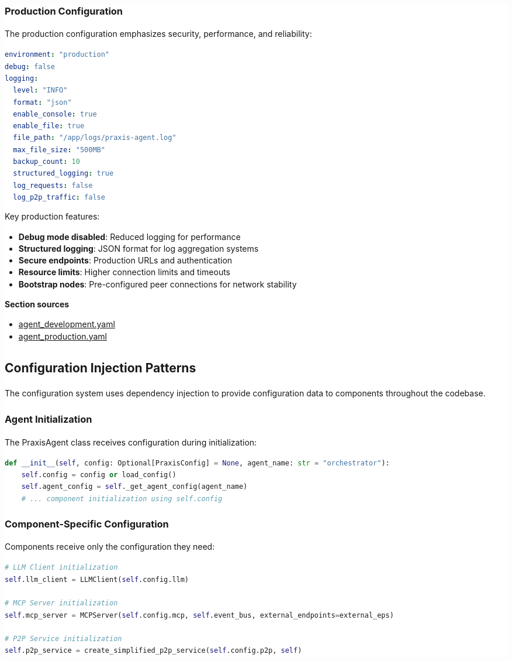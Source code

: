 ### Production Configuration
The production configuration emphasizes security, performance, and reliability:

```yaml
environment: "production"
debug: false
logging:
  level: "INFO"
  format: "json"
  enable_console: true
  enable_file: true
  file_path: "/app/logs/praxis-agent.log"
  max_file_size: "500MB"
  backup_count: 10
  structured_logging: true
  log_requests: false
  log_p2p_traffic: false
```

Key production features:
- **Debug mode disabled**: Reduced logging for performance
- **Structured logging**: JSON format for log aggregation systems
- **Secure endpoints**: Production URLs and authentication
- **Resource limits**: Higher connection limits and timeouts
- **Bootstrap nodes**: Pre-configured peer connections for network stability

**Section sources**
- [agent_development.yaml](file://configs/agent_development.yaml#L150-L172)
- [agent_production.yaml](file://configs/agent_production.yaml#L145-L166)

## Configuration Injection Patterns

The configuration system uses dependency injection to provide configuration data to components throughout the codebase.

### Agent Initialization
The PraxisAgent class receives configuration during initialization:

```python
def __init__(self, config: Optional[PraxisConfig] = None, agent_name: str = "orchestrator"):
    self.config = config or load_config()
    self.agent_config = self._get_agent_config(agent_name)
    # ... component initialization using self.config
```

### Component-Specific Configuration
Components receive only the configuration they need:

```python
# LLM Client initialization
self.llm_client = LLMClient(self.config.llm)

# MCP Server initialization  
self.mcp_server = MCPServer(self.config.mcp, self.event_bus, external_endpoints=external_eps)

# P2P Service initialization
self.p2p_service = create_simplified_p2p_service(self.config.p2p, self)
```
